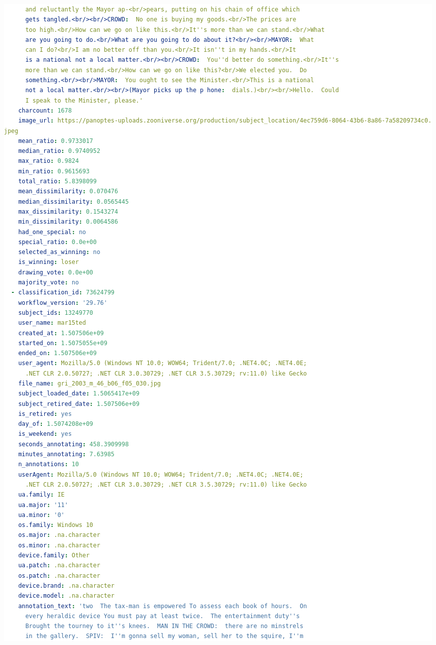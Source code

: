 ```yaml
      and reluctantly the Mayor ap-<br/>pears, putting on his chain of office which
      gets tangled.<br/><br/>CROWD:  No one is buying my goods.<br/>The prices are
      too high.<br/>How can we go on like this.<br/>It''s more than we can stand.<br/>What
      are you going to do.<br/>What are you going to do about it?<br/><br/>MAYOR:  What
      can I do?<br/>I am no better off than you.<br/>It isn''t in my hands.<br/>It
      is a national not a local matter.<br/><br/>CROWD:  You''d better do something.<br/>It''s
      more than we can stand.<br/>How can we go on like this?<br/>We elected you.  Do
      something.<br/><br/>MAYOR:  You ought to see the Minister.<br/>This is a national
      not a local matter.<br/><br/>(Mayor picks up the p hone:  dials.)<br/><br/>Hello.  Could
      I speak to the Minister, please.'
    charcount: 1678
    image_url: https://panoptes-uploads.zooniverse.org/production/subject_location/4ec759d6-8064-43b6-8a86-7a58209734c0.jpeg
    mean_ratio: 0.9733017
    median_ratio: 0.9740952
    max_ratio: 0.9824
    min_ratio: 0.9615693
    total_ratio: 5.8398099
    mean_dissimilarity: 0.070476
    median_dissimilarity: 0.0565445
    max_dissimilarity: 0.1543274
    min_dissimilarity: 0.0064586
    had_one_special: no
    special_ratio: 0.0e+00
    selected_as_winning: no
    is_winning: loser
    drawing_vote: 0.0e+00
    majority_vote: no
  - classification_id: 73624799
    workflow_version: '29.76'
    subject_ids: 13249770
    user_name: mar15ted
    created_at: 1.507506e+09
    started_on: 1.5075055e+09
    ended_on: 1.507506e+09
    user_agent: Mozilla/5.0 (Windows NT 10.0; WOW64; Trident/7.0; .NET4.0C; .NET4.0E;
      .NET CLR 2.0.50727; .NET CLR 3.0.30729; .NET CLR 3.5.30729; rv:11.0) like Gecko
    file_name: gri_2003_m_46_b06_f05_030.jpg
    subject_loaded_date: 1.5065417e+09
    subject_retired_date: 1.507506e+09
    is_retired: yes
    day_of: 1.5074208e+09
    is_weekend: yes
    seconds_annotating: 458.3909998
    minutes_annotating: 7.63985
    n_annotations: 10
    userAgent: Mozilla/5.0 (Windows NT 10.0; WOW64; Trident/7.0; .NET4.0C; .NET4.0E;
      .NET CLR 2.0.50727; .NET CLR 3.0.30729; .NET CLR 3.5.30729; rv:11.0) like Gecko
    ua.family: IE
    ua.major: '11'
    ua.minor: '0'
    os.family: Windows 10
    os.major: .na.character
    os.minor: .na.character
    device.family: Other
    ua.patch: .na.character
    os.patch: .na.character
    device.brand: .na.character
    device.model: .na.character
    annotation_text: 'two  The tax-man is empowered To assess each book of hours.  On
      every heraldic device You must pay at least twice.  The entertainment duty''s
      Brought the tourney to it''s knees.  MAN IN THE CROWD:  there are no minstrels
      in the gallery.  SPIV:  I''m gonna sell my woman, sell her to the squire, I''m
```
